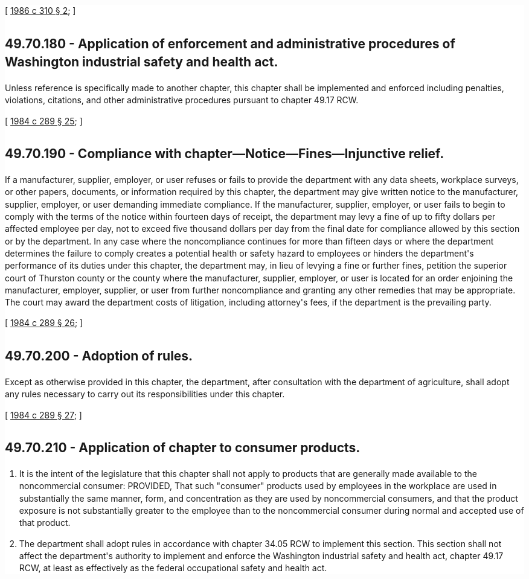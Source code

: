\[ [1986 c 310 § 2](http://leg.wa.gov/CodeReviser/documents/sessionlaw/1986c310.pdf?cite=1986%20c%20310%20§%202); \]

## 49.70.180 - Application of enforcement and administrative procedures of Washington industrial safety and health act.
Unless reference is specifically made to another chapter, this chapter shall be implemented and enforced including penalties, violations, citations, and other administrative procedures pursuant to chapter 49.17 RCW.

\[ [1984 c 289 § 25](http://leg.wa.gov/CodeReviser/documents/sessionlaw/1984c289.pdf?cite=1984%20c%20289%20§%2025); \]

## 49.70.190 - Compliance with chapter—Notice—Fines—Injunctive relief.
If a manufacturer, supplier, employer, or user refuses or fails to provide the department with any data sheets, workplace surveys, or other papers, documents, or information required by this chapter, the department may give written notice to the manufacturer, supplier, employer, or user demanding immediate compliance. If the manufacturer, supplier, employer, or user fails to begin to comply with the terms of the notice within fourteen days of receipt, the department may levy a fine of up to fifty dollars per affected employee per day, not to exceed five thousand dollars per day from the final date for compliance allowed by this section or by the department. In any case where the noncompliance continues for more than fifteen days or where the department determines the failure to comply creates a potential health or safety hazard to employees or hinders the department's performance of its duties under this chapter, the department may, in lieu of levying a fine or further fines, petition the superior court of Thurston county or the county where the manufacturer, supplier, employer, or user is located for an order enjoining the manufacturer, employer, supplier, or user from further noncompliance and granting any other remedies that may be appropriate. The court may award the department costs of litigation, including attorney's fees, if the department is the prevailing party.

\[ [1984 c 289 § 26](http://leg.wa.gov/CodeReviser/documents/sessionlaw/1984c289.pdf?cite=1984%20c%20289%20§%2026); \]

## 49.70.200 - Adoption of rules.
Except as otherwise provided in this chapter, the department, after consultation with the department of agriculture, shall adopt any rules necessary to carry out its responsibilities under this chapter.

\[ [1984 c 289 § 27](http://leg.wa.gov/CodeReviser/documents/sessionlaw/1984c289.pdf?cite=1984%20c%20289%20§%2027); \]

## 49.70.210 - Application of chapter to consumer products.
1. It is the intent of the legislature that this chapter shall not apply to products that are generally made available to the noncommercial consumer: PROVIDED, That such "consumer" products used by employees in the workplace are used in substantially the same manner, form, and concentration as they are used by noncommercial consumers, and that the product exposure is not substantially greater to the employee than to the noncommercial consumer during normal and accepted use of that product.

2. The department shall adopt rules in accordance with chapter 34.05 RCW to implement this section. This section shall not affect the department's authority to implement and enforce the Washington industrial safety and health act, chapter 49.17 RCW, at least as effectively as the federal occupational safety and health act.
